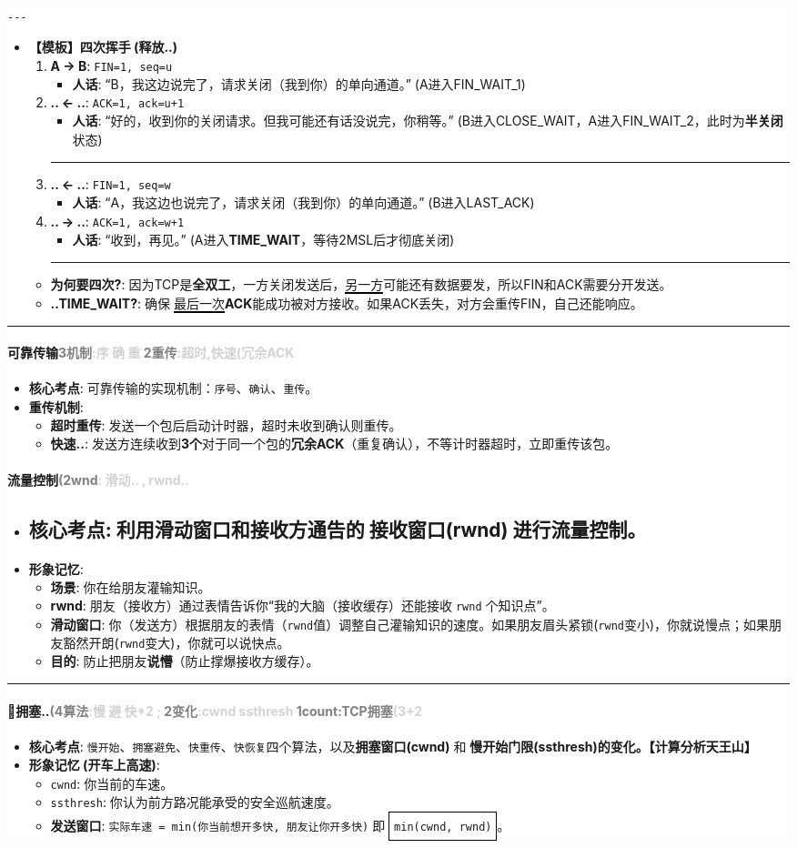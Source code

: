     ---
* **【模板】四次挥手 (释放..)**
    1.  **A -> B**: `FIN=1, seq=u`
        * **人话**: “B，我这边说完了，请求关闭（我到你）的单向通道。” (A进入FIN_WAIT_1)
    2.  **.. <- ..**: `ACK=1, ack=u+1`
        * **人话**: “好的，收到你的关闭请求。但我可能还有话没说完，你稍等。” (B进入CLOSE_WAIT，A进入FIN_WAIT_2，此时为**半关闭**状态)
        ---
    3.  **.. <- ..**: `FIN=1, seq=w`
        * **人话**: “A，我这边也说完了，请求关闭（我到你）的单向通道。” (B进入LAST_ACK)
    4.  **.. -> ..**: `ACK=1, ack=w+1`
        * **人话**: “收到，再见。” (A进入**TIME_WAIT**，等待2MSL后才彻底关闭)
        ---
    * **为何要四次?**: 因为TCP是**全双工**，一方关闭发送后，<span style="border-bottom: 2px solid black;">另一方</span>可能还有数据要发，所以FIN和ACK需要分开发送。
    * **..TIME_WAIT?**: 确保 <span style="border-bottom: 2px solid black;">最后一次</span>**ACK**能成功被对方接收。如果ACK丢失，对方会重传FIN，自己还能响应。

---
#### **可靠传输**<span style="color: gray;">3机制<span style="color: lightgray;">:序 确 重</span> 2重传<span style="color: lightgray;">:超时,快速(冗余ACK

* **核心考点**: 可靠传输的实现机制：`序号`、`确认`、`重传`。
* **重传机制**:
    * **超时重传**: 发送一个包后启动计时器，超时未收到确认则重传。
    * **快速..**: 发送方连续收到**3个**对于同一个包的**冗余ACK**（重复确认），不等计时器超时，立即重传该包。

#### 
#### 流量**控制**<span style="color: gray;">(2wnd<span style="color: lightgray;">: 滑动.. , rwnd..

* **核心考点**: 利用**滑动窗口**和接收方通告的 接收窗口(**rwnd**) 进行流量控制。
    ---
* **形象记忆**:
    * **场景**: 你在给朋友灌输知识。
    * **rwnd**: 朋友（接收方）通过表情告诉你“我的大脑（接收缓存）还能接收 `rwnd` 个知识点”。
    * **滑动窗口**: 你（发送方）根据朋友的表情（`rwnd`值）调整自己灌输知识的速度。如果朋友眉头紧锁(`rwnd`变小)，你就说慢点；如果朋友豁然开朗(`rwnd`变大)，你就可以说快点。
    * **目的**: 防止把朋友**说懵**（防止撑爆接收方缓存）。

---
#### 🧮**拥塞..**<span style="color: gray;">(4算法<span style="color: lightgray;">:慢 避 快*2 ;</span> 2变化<span style="color: lightgray;">:cwnd ssthresh</span> 1count:TCP拥塞<span style="color: lightgray;">(3+2

* **核心考点**: `慢开始`、`拥塞避免`、`快重传`、`快恢复`四个算法，以及**拥塞窗口(cwnd)** 和 **慢开始门限(ssthresh)**的变化。**【计算分析天王山】**
* **形象记忆 (开车上高速)**:
    * `cwnd`: 你当前的车速。
    * `ssthresh`: 你认为前方路况能承受的安全巡航速度。
    * **发送窗口**: `实际车速 = min(你当前想开多快, 朋友让你开多快)` 即 <span style="border: 1px solid black; padding: 5px; display: inline-block;">`min(cwnd, rwnd)`</span>。
